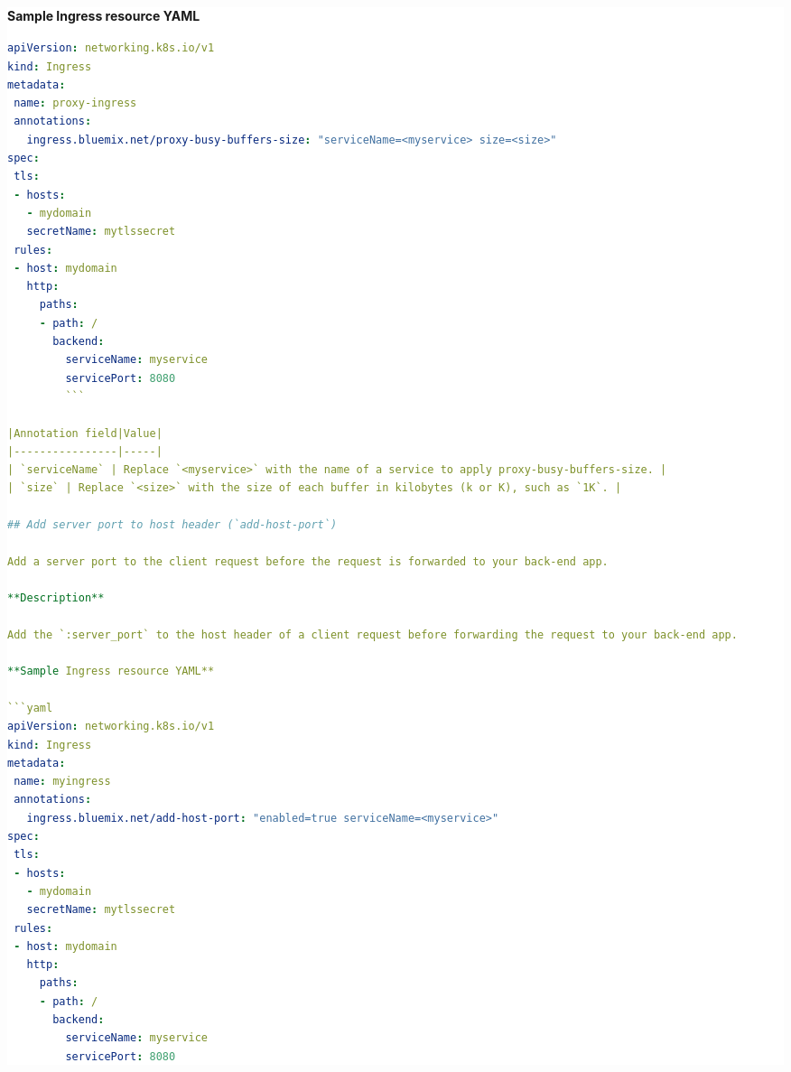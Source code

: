 **Sample Ingress resource YAML**

```yaml
apiVersion: networking.k8s.io/v1
kind: Ingress
metadata:
 name: proxy-ingress
 annotations:
   ingress.bluemix.net/proxy-busy-buffers-size: "serviceName=<myservice> size=<size>"
spec:
 tls:
 - hosts:
   - mydomain
   secretName: mytlssecret
 rules:
 - host: mydomain
   http:
     paths:
     - path: /
       backend:
         serviceName: myservice
         servicePort: 8080
         ```

|Annotation field|Value|
|----------------|-----|
| `serviceName` | Replace `<myservice>` with the name of a service to apply proxy-busy-buffers-size. |
| `size` | Replace `<size>` with the size of each buffer in kilobytes (k or K), such as `1K`. |

## Add server port to host header (`add-host-port`)

Add a server port to the client request before the request is forwarded to your back-end app.

**Description**

Add the `:server_port` to the host header of a client request before forwarding the request to your back-end app.

**Sample Ingress resource YAML**

```yaml
apiVersion: networking.k8s.io/v1
kind: Ingress
metadata:
 name: myingress
 annotations:
   ingress.bluemix.net/add-host-port: "enabled=true serviceName=<myservice>"
spec:
 tls:
 - hosts:
   - mydomain
   secretName: mytlssecret
 rules:
 - host: mydomain
   http:
     paths:
     - path: /
       backend:
         serviceName: myservice
         servicePort: 8080
```

